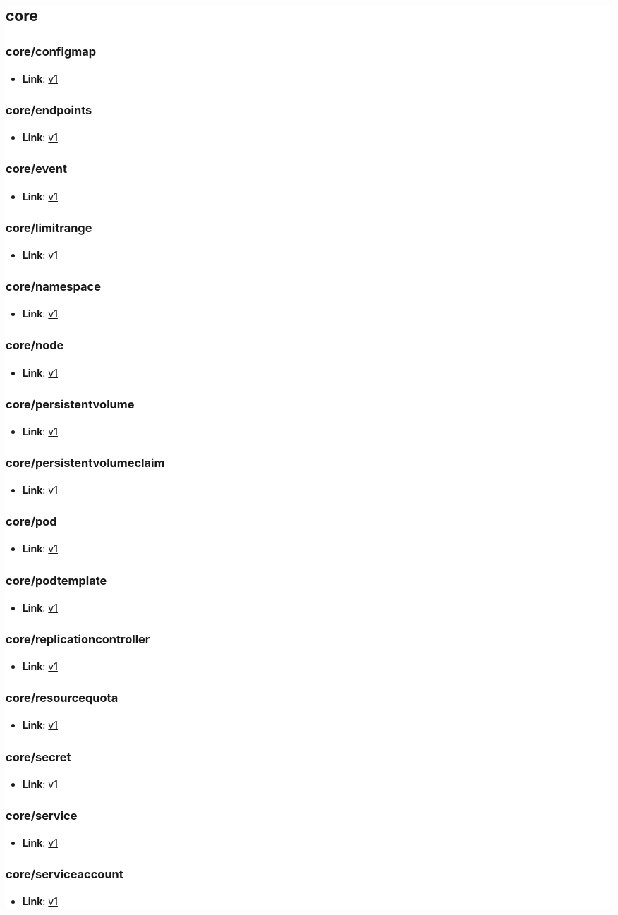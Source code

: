 ## core
### core/configmap
* **Link**: [v1](core/v1/types.md#resource-coreconfigmapv1)

### core/endpoints
* **Link**: [v1](core/v1/types.md#resource-coreendpointsv1)

### core/event
* **Link**: [v1](core/v1/types.md#resource-coreeventv1)

### core/limitrange
* **Link**: [v1](core/v1/types.md#resource-corelimitrangev1)

### core/namespace
* **Link**: [v1](core/v1/types.md#resource-corenamespacev1)

### core/node
* **Link**: [v1](core/v1/types.md#resource-corenodev1)

### core/persistentvolume
* **Link**: [v1](core/v1/types.md#resource-corepersistentvolumev1)

### core/persistentvolumeclaim
* **Link**: [v1](core/v1/types.md#resource-corepersistentvolumeclaimv1)

### core/pod
* **Link**: [v1](core/v1/types.md#resource-corepodv1)

### core/podtemplate
* **Link**: [v1](core/v1/types.md#resource-corepodtemplatev1)

### core/replicationcontroller
* **Link**: [v1](core/v1/types.md#resource-corereplicationcontrollerv1)

### core/resourcequota
* **Link**: [v1](core/v1/types.md#resource-coreresourcequotav1)

### core/secret
* **Link**: [v1](core/v1/types.md#resource-coresecretv1)

### core/service
* **Link**: [v1](core/v1/types.md#resource-coreservicev1)

### core/serviceaccount
* **Link**: [v1](core/v1/types.md#resource-coreserviceaccountv1)
